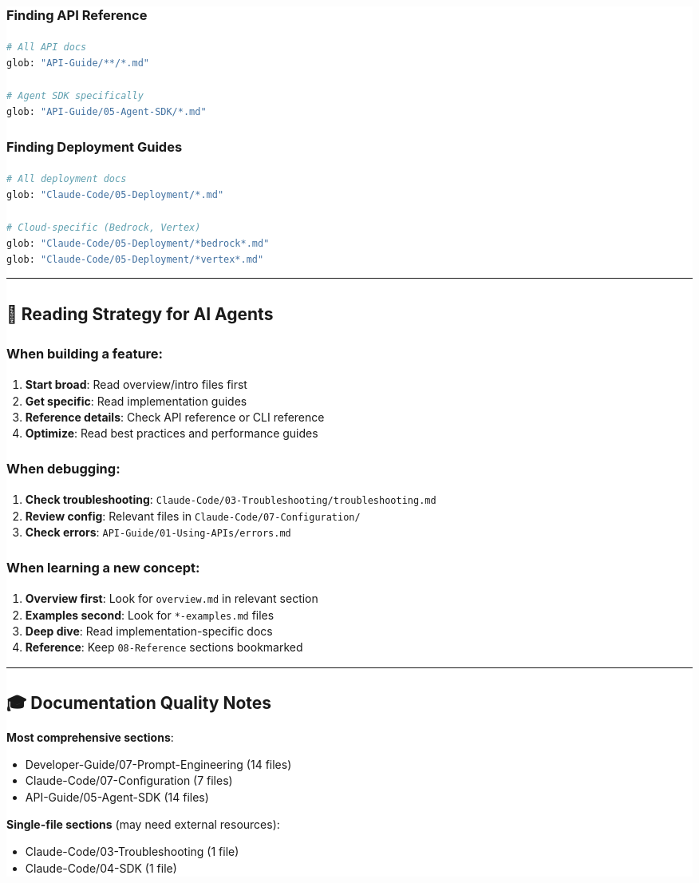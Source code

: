 ### Finding API Reference
```bash
# All API docs
glob: "API-Guide/**/*.md"

# Agent SDK specifically
glob: "API-Guide/05-Agent-SDK/*.md"
```

### Finding Deployment Guides
```bash
# All deployment docs
glob: "Claude-Code/05-Deployment/*.md"

# Cloud-specific (Bedrock, Vertex)
glob: "Claude-Code/05-Deployment/*bedrock*.md"
glob: "Claude-Code/05-Deployment/*vertex*.md"
```

---

## 📖 Reading Strategy for AI Agents

### When building a feature:
1. **Start broad**: Read overview/intro files first
2. **Get specific**: Read implementation guides
3. **Reference details**: Check API reference or CLI reference
4. **Optimize**: Read best practices and performance guides

### When debugging:
1. **Check troubleshooting**: `Claude-Code/03-Troubleshooting/troubleshooting.md`
2. **Review config**: Relevant files in `Claude-Code/07-Configuration/`
3. **Check errors**: `API-Guide/01-Using-APIs/errors.md`

### When learning a new concept:
1. **Overview first**: Look for `overview.md` in relevant section
2. **Examples second**: Look for `*-examples.md` files
3. **Deep dive**: Read implementation-specific docs
4. **Reference**: Keep `08-Reference` sections bookmarked

---

## 🎓 Documentation Quality Notes

**Most comprehensive sections**:
- Developer-Guide/07-Prompt-Engineering (14 files)
- Claude-Code/07-Configuration (7 files)
- API-Guide/05-Agent-SDK (14 files)

**Single-file sections** (may need external resources):
- Claude-Code/03-Troubleshooting (1 file)
- Claude-Code/04-SDK (1 file)

